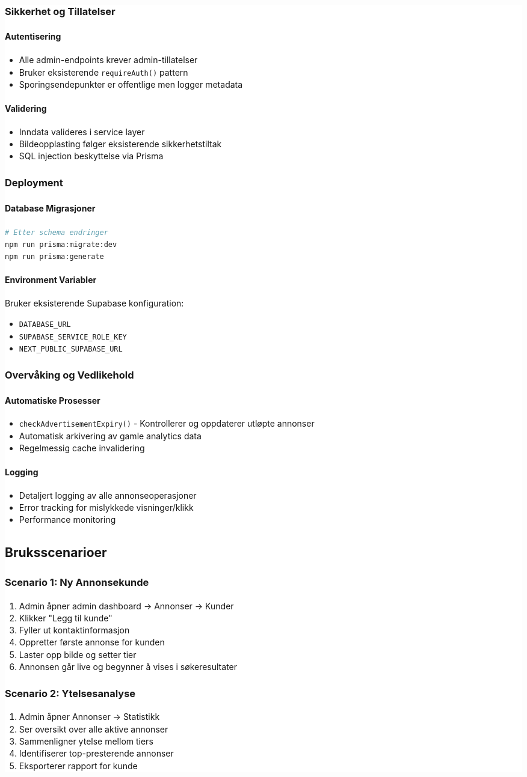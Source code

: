 ### Sikkerhet og Tillatelser

#### Autentisering
- Alle admin-endpoints krever admin-tillatelser
- Bruker eksisterende `requireAuth()` pattern
- Sporingsendepunkter er offentlige men logger metadata

#### Validering
- Inndata valideres i service layer
- Bildeopplasting følger eksisterende sikkerhetstiltak
- SQL injection beskyttelse via Prisma

### Deployment

#### Database Migrasjoner
```bash
# Etter schema endringer
npm run prisma:migrate:dev
npm run prisma:generate
```

#### Environment Variabler
Bruker eksisterende Supabase konfiguration:
- `DATABASE_URL`
- `SUPABASE_SERVICE_ROLE_KEY`
- `NEXT_PUBLIC_SUPABASE_URL`

### Overvåking og Vedlikehold

#### Automatiske Prosesser
- `checkAdvertisementExpiry()` - Kontrollerer og oppdaterer utløpte annonser
- Automatisk arkivering av gamle analytics data
- Regelmessig cache invalidering

#### Logging
- Detaljert logging av alle annonseoperasjoner
- Error tracking for mislykkede visninger/klikk
- Performance monitoring

## Bruksscenarioer

### Scenario 1: Ny Annonsekunde
1. Admin åpner admin dashboard → Annonser → Kunder
2. Klikker "Legg til kunde" 
3. Fyller ut kontaktinformasjon
4. Oppretter første annonse for kunden
5. Laster opp bilde og setter tier
6. Annonsen går live og begynner å vises i søkeresultater

### Scenario 2: Ytelsesanalyse
1. Admin åpner Annonser → Statistikk
2. Ser oversikt over alle aktive annonser
3. Sammenligner ytelse mellom tiers
4. Identifiserer top-presterende annonser
5. Eksporterer rapport for kunde
